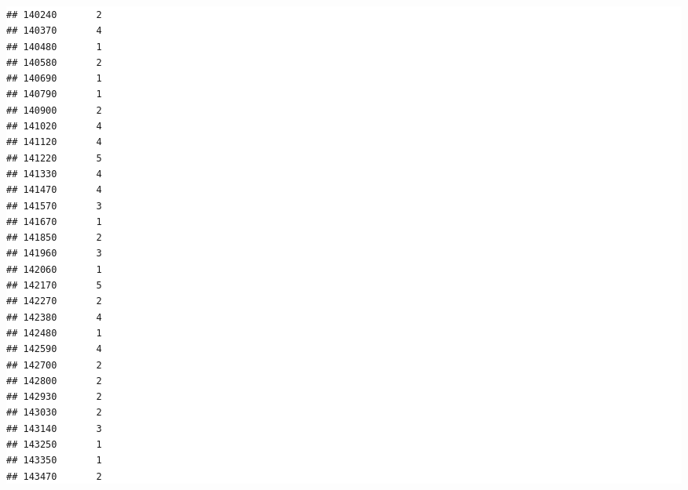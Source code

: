     ## 140240       2
    ## 140370       4
    ## 140480       1
    ## 140580       2
    ## 140690       1
    ## 140790       1
    ## 140900       2
    ## 141020       4
    ## 141120       4
    ## 141220       5
    ## 141330       4
    ## 141470       4
    ## 141570       3
    ## 141670       1
    ## 141850       2
    ## 141960       3
    ## 142060       1
    ## 142170       5
    ## 142270       2
    ## 142380       4
    ## 142480       1
    ## 142590       4
    ## 142700       2
    ## 142800       2
    ## 142930       2
    ## 143030       2
    ## 143140       3
    ## 143250       1
    ## 143350       1
    ## 143470       2